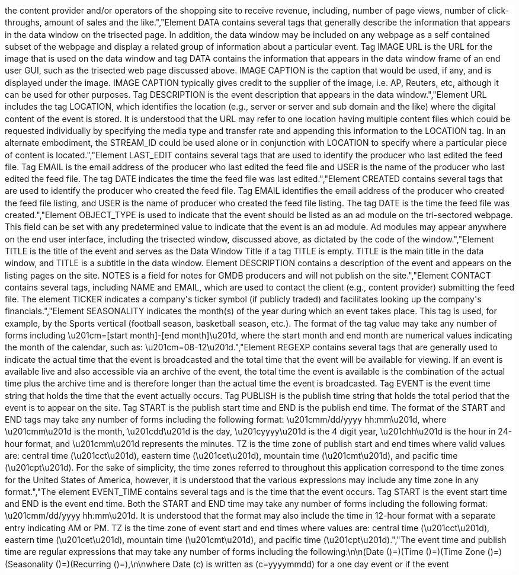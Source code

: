 the content provider and\/or operators of the shopping site to receive revenue, including, number of page views, number of click-throughs, amount of sales and the like.","Element DATA contains several tags that generally describe the information that appears in the data window on the trisected page. In addition, the data window may be included on any webpage as a self contained subset of the webpage and display a related group of information about a particular event. Tag IMAGE URL is the URL for the image that is used on the data window and tag DATA contains the information that appears in the data window frame of an end user GUI, such as the trisected web page discussed above. IMAGE CAPTION is the caption that would be used, if any, and is displayed under the image. IMAGE CAPTION typically gives credit to the supplier of the image, i.e. AP, Reuters, etc, although it can be used for other purposes. Tag DESCRIPTION is the event description that appears in the data window.","Element URL includes the tag LOCATION, which identifies the location (e.g., server or server and sub domain and the like) where the digital content of the event is stored. It is understood that the URL may refer to one location having multiple content files which could be requested individually by specifying the media type and transfer rate and appending this information to the LOCATION tag. In an alternate embodiment, the STREAM_ID could be used alone or in conjunction with LOCATION to specify where a particular piece of content is located.","Element LAST_EDIT contains several tags that are used to identify the producer who last edited the feed file. Tag EMAIL is the email address of the producer who last edited the feed file and USER is the name of the producer who last edited the feed file. The tag DATE indicates the time the feed file was last edited.","Element CREATED contains several tags that are used to identify the producer who created the feed file. Tag EMAIL identifies the email address of the producer who created the feed file listing, and USER is the name of producer who created the feed file listing. The tag DATE is the time the feed file was created.","Element OBJECT_TYPE is used to indicate that the event should be listed as an ad module on the tri-sectored webpage. This field can be set with any predetermined value to indicate that the event is an ad module. Ad modules may appear anywhere on the end user interface, including the trisected window, discussed above, as dictated by the code of the window.","Element TITLE is the title of the event and serves as the Data Window Title if a tag TITLE is empty. TITLE is the main title in the data window, and TITLE is a subtitle in the data window. Element DESCRIPTION contains a description of the event and appears on the listing pages on the site. NOTES is a field for notes for GMDB producers and will not publish on the site.","Element CONTACT contains several tags, including NAME and EMAIL, which are used to contact the client (e.g., content provider) submitting the feed file. The element TICKER indicates a company's ticker symbol (if publicly traded) and facilitates looking up the company's financials.","Element SEASONALITY indicates the month(s) of the year during which an event takes place. This tag is used, for example, by the Sports vertical  (football season, basketball season, etc.). The format of the tag value may take any number of forms including \u201cm=[start month]-[end month]\u201d, where the start month and end month are numerical values indicating the month of the calendar, such as: \u201cm=08-12\u201d.","Element REGEXP contains several tags that are generally used to indicate the actual time that the event is broadcasted and the total time that the event will be available for viewing. If an event is available live and also accessible via an archive of the event, the total time the event is available is the combination of the actual time plus the archive time and is therefore longer than the actual time the event is broadcasted. Tag EVENT is the event time string that holds the time that the event actually occurs. Tag PUBLISH is the publish time string that holds the total period that the event is to appear on the site. Tag START is the publish start time and END is the publish end time. The format of the START and END tags may take any number of forms including the following format: \u201cmm\/dd\/yyyy hh:mm\u201d, where \u201cmm\u201d is the month, \u201cdd\u201d is the day, \u201cyyyy\u201d is the 4 digit year, \u201chh\u201d is the hour in 24-hour format, and \u201cmm\u201d represents the minutes. TZ is the time zone of publish start and end times where valid values are: central time (\u201cct\u201d), eastern time (\u201cet\u201d), mountain time (\u201cmt\u201d), and pacific time (\u201cpt\u201d). For the sake of simplicity, the time zones referred to throughout this application correspond to the time zones for the United States of America, however, it is understood that the various expressions may include any time zone in any format.","The element EVENT_TIME contains several tags and is the time that the event occurs. Tag START is the event start time and END is the event end time. Both the START and END time may take any number of forms including the following format: \u201cmm\/dd\/yyyy hh:mm\u201d. It is understood that the format may also include the time in 12-hour format with a separate entry indicating AM or PM. TZ is the time zone of event start and end times where values are: central time (\u201cct\u201d), eastern time (\u201cet\u201d), mountain time (\u201cmt\u201d), and pacific time (\u201cpt\u201d).","The event time and publish time are regular expressions that may take any number of forms including the following:\n\n(Date ()=)(Time ()=)(Time Zone ()=)(Seasonality ()=)(Recurring ()=),\n\nwhere Date (c) is written as (c=yyyymmdd) for a one day event or if the event